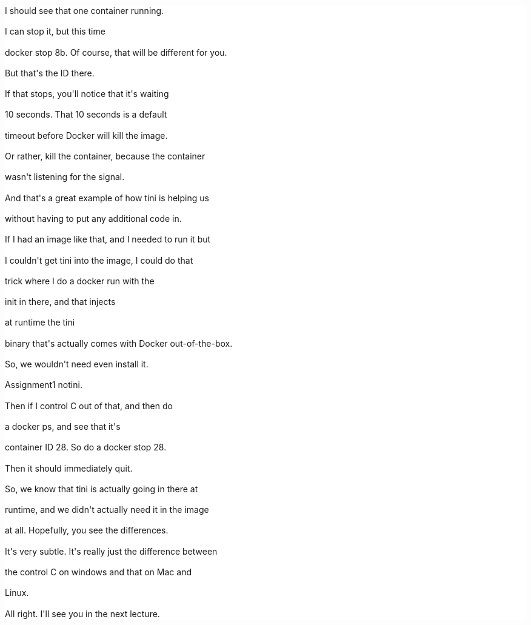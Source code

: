 I should see that one container running.

I can stop it, but this time

docker stop 8b. Of course, that will be different for you.

But that's the ID there.

If that stops, you'll notice that it's waiting

10 seconds. That 10 seconds is a default

timeout before Docker will kill the image.

Or rather, kill the container, because the container

wasn't listening for the signal.

And that's a great example of how tini is helping us

without having to put any additional code in.

If I had an image like that, and I needed to run it but

I couldn't get tini into the image, I could do that

trick where I do a docker run with the

init in there, and that injects

at runtime the tini

binary that's actually comes with Docker out-of-the-box.

So, we wouldn't need even install it.

Assignment1 notini.

Then if I control C out of that, and then do

a docker ps, and see that it's

container ID 28. So do a docker stop 28.

Then it should immediately quit.

So, we know that tini is actually going in there at

runtime, and we didn't actually need it in the image

at all. Hopefully, you see the differences.

It's very subtle. It's really just the difference between

the control C on windows and that on Mac and

Linux.

All right. I'll see you in the next lecture.


